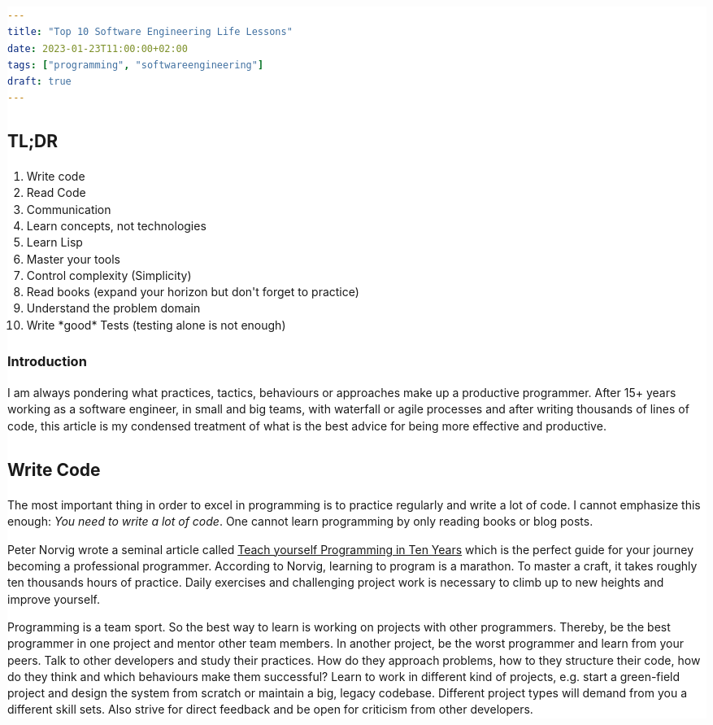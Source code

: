 ```yaml
---
title: "Top 10 Software Engineering Life Lessons"
date: 2023-01-23T11:00:00+02:00
tags: ["programming", "softwareengineering"]
draft: true
---
```


## TL;DR

1. Write code
1. Read Code
1. Communication
1. Learn concepts, not technologies
1. Learn Lisp
1. Master your tools
1. Control complexity (Simplicity)
1. Read books (expand your horizon but don't forget to practice)
1. Understand the problem domain
1. Write \*good\* Tests (testing alone is not enough)

### Introduction

I am always pondering what practices, tactics, behaviours or approaches make up
a productive programmer. After 15+ years working as a software engineer, in
small and big teams, with waterfall or agile processes and after writing
thousands of lines of code, this article is my condensed treatment of what is
the best advice for being more effective and productive.

## Write Code

The most important thing in order to excel in programming is to practice
regularly and write a lot of code. I cannot emphasize this enough: _You need to
write a lot of code_. One cannot learn programming by only reading books or blog
posts.

Peter Norvig wrote a seminal article called
[Teach yourself Programming in Ten Years](http://norvig.com/21-days.html) which
is the perfect guide for your journey becoming a professional programmer.
According to Norvig, learning to program is a marathon. To master a craft, it
takes roughly ten thousands hours of practice. Daily exercises and challenging
project work is necessary to climb up to new heights and improve yourself.

Programming is a team sport. So the best way to learn is working on projects
with other programmers. Thereby, be the best programmer in one project and
mentor other team members. In another project, be the worst programmer and learn
from your peers. Talk to other developers and study their practices. How do they
approach problems, how to they structure their code, how do they think and which
behaviours make them successful? Learn to work in different kind of projects,
e.g. start a green-field project and design the system from scratch or maintain
a big, legacy codebase. Different project types will demand from you a different
skill sets. Also strive for direct feedback and be open for criticism from other
developers.

